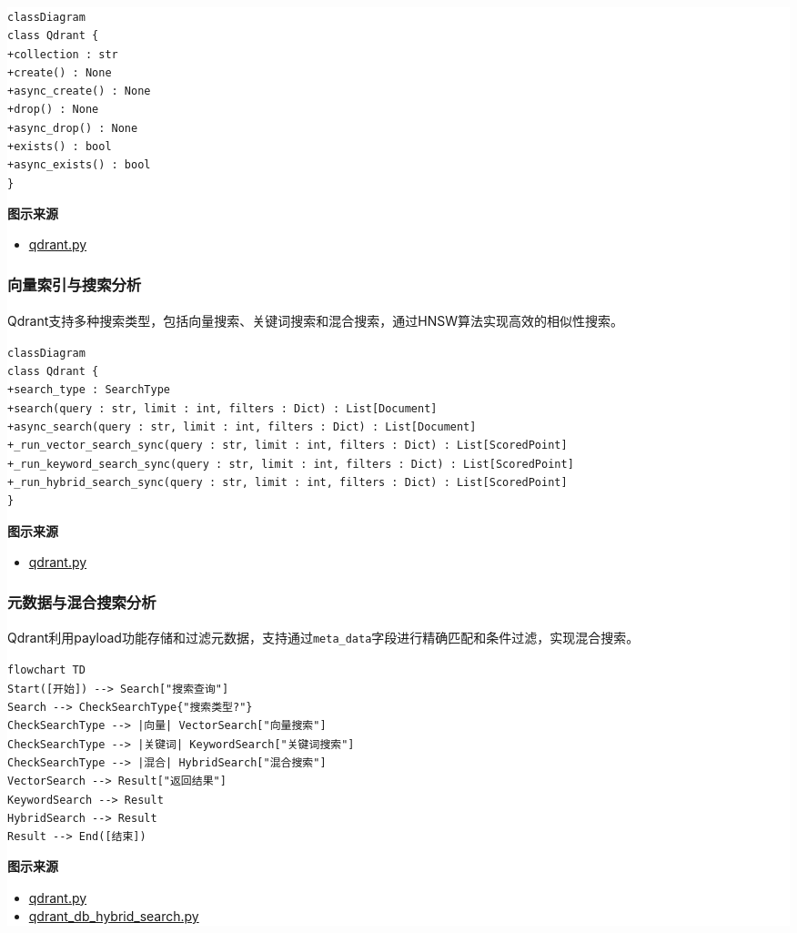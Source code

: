 ```mermaid
classDiagram
class Qdrant {
+collection : str
+create() : None
+async_create() : None
+drop() : None
+async_drop() : None
+exists() : bool
+async_exists() : bool
}
```

**图示来源**
- [qdrant.py](file://libs/agno/agno/vectordb/qdrant/qdrant.py)

### 向量索引与搜索分析
Qdrant支持多种搜索类型，包括向量搜索、关键词搜索和混合搜索，通过HNSW算法实现高效的相似性搜索。

```mermaid
classDiagram
class Qdrant {
+search_type : SearchType
+search(query : str, limit : int, filters : Dict) : List[Document]
+async_search(query : str, limit : int, filters : Dict) : List[Document]
+_run_vector_search_sync(query : str, limit : int, filters : Dict) : List[ScoredPoint]
+_run_keyword_search_sync(query : str, limit : int, filters : Dict) : List[ScoredPoint]
+_run_hybrid_search_sync(query : str, limit : int, filters : Dict) : List[ScoredPoint]
}
```

**图示来源**
- [qdrant.py](file://libs/agno/agno/vectordb/qdrant/qdrant.py)

### 元数据与混合搜索分析
Qdrant利用payload功能存储和过滤元数据，支持通过`meta_data`字段进行精确匹配和条件过滤，实现混合搜索。

```mermaid
flowchart TD
Start([开始]) --> Search["搜索查询"]
Search --> CheckSearchType{"搜索类型?"}
CheckSearchType --> |向量| VectorSearch["向量搜索"]
CheckSearchType --> |关键词| KeywordSearch["关键词搜索"]
CheckSearchType --> |混合| HybridSearch["混合搜索"]
VectorSearch --> Result["返回结果"]
KeywordSearch --> Result
HybridSearch --> Result
Result --> End([结束])
```

**图示来源**
- [qdrant.py](file://libs/agno/agno/vectordb/qdrant/qdrant.py)
- [qdrant_db_hybrid_search.py](file://cookbook/knowledge/vector_db/qdrant_db/qdrant_db_hybrid_search.py)
